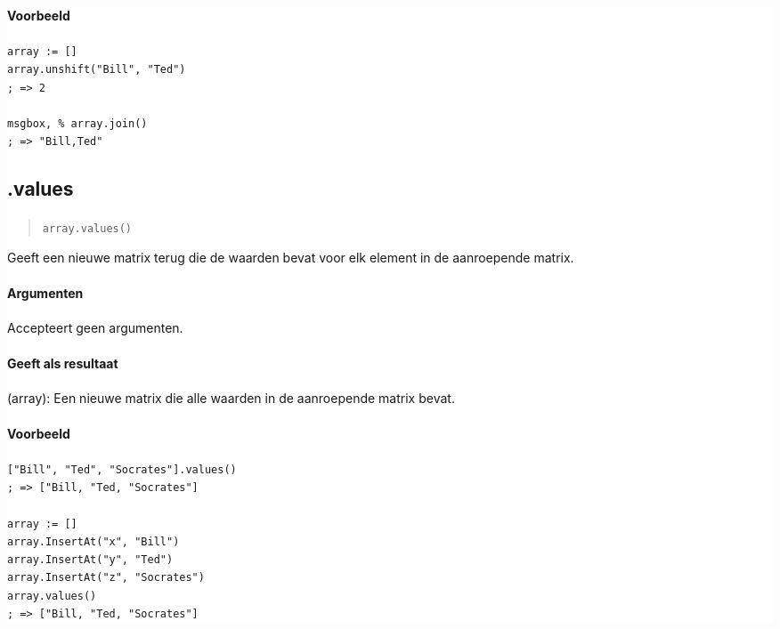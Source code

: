 
#### Voorbeeld
```autohotkey
array := []
array.unshift("Bill", "Ted")
; => 2

msgbox, % array.join()
; => "Bill,Ted"
```



## .values
> `array.values()`

Geeft een nieuwe matrix terug die de waarden bevat voor elk element in de aanroepende matrix.

#### Argumenten
Accepteert geen argumenten.


#### Geeft als resultaat
(array): Een nieuwe matrix die alle waarden in de aanroepende matrix bevat.


#### Voorbeeld
```autohotkey
["Bill", "Ted", "Socrates"].values()
; => ["Bill, "Ted, "Socrates"]

array := []
array.InsertAt("x", "Bill")
array.InsertAt("y", "Ted")
array.InsertAt("z", "Socrates")
array.values()
; => ["Bill, "Ted, "Socrates"]
```

